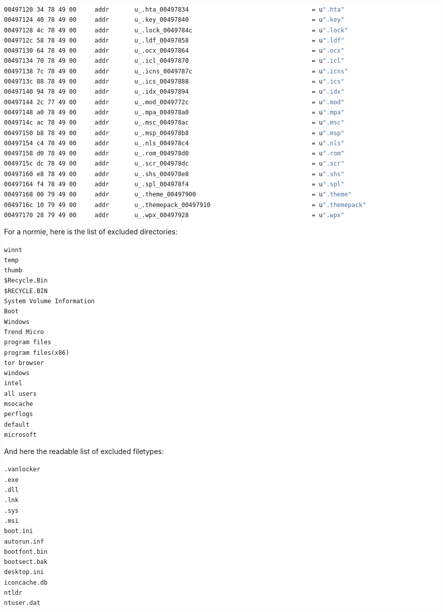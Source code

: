 ```bash
00497120 34 78 49 00     addr       u_.hta_00497834                                  = u".hta"
00497124 40 78 49 00     addr       u_.key_00497840                                  = u".key"
00497128 4c 78 49 00     addr       u_.lock_0049784c                                 = u".lock"
0049712c 58 78 49 00     addr       u_.ldf_00497858                                  = u".ldf"
00497130 64 78 49 00     addr       u_.ocx_00497864                                  = u".ocx"
00497134 70 78 49 00     addr       u_.icl_00497870                                  = u".icl"
00497138 7c 78 49 00     addr       u_.icns_0049787c                                 = u".icns"
0049713c 88 78 49 00     addr       u_.ics_00497888                                  = u".ics"
00497140 94 78 49 00     addr       u_.idx_00497894                                  = u".idx"
00497144 2c 77 49 00     addr       u_.mod_0049772c                                  = u".mod"
00497148 a0 78 49 00     addr       u_.mpa_004978a0                                  = u".mpa"
0049714c ac 78 49 00     addr       u_.msc_004978ac                                  = u".msc"
00497150 b8 78 49 00     addr       u_.msp_004978b8                                  = u".msp"
00497154 c4 78 49 00     addr       u_.nls_004978c4                                  = u".nls"
00497158 d0 78 49 00     addr       u_.rom_004978d0                                  = u".rom"
0049715c dc 78 49 00     addr       u_.scr_004978dc                                  = u".scr"
00497160 e8 78 49 00     addr       u_.shs_004978e8                                  = u".shs"
00497164 f4 78 49 00     addr       u_.spl_004978f4                                  = u".spl"
00497168 00 79 49 00     addr       u_.theme_00497900                                = u".theme"
0049716c 10 79 49 00     addr       u_.themepack_00497910                            = u".themepack"
00497170 28 79 49 00     addr       u_.wpx_00497928                                  = u".wpx"
```

For a normie, here is the list of excluded directories:

```
winnt
temp
thumb
$Recycle.Bin
$RECYCLE.BIN
System Volume Information
Boot
Windows
Trend Micro
program files
program files(x86)
tor browser
windows
intel
all users
msocache
perflogs
default
microsoft
```

And here the readable list of excluded filetypes:

```
.vanlocker
.exe
.dll
.lnk
.sys
.msi
boot.ini
autorun.inf
bootfont.bin
bootsect.bak
desktop.ini
iconcache.db
ntldr
ntuser.dat
```